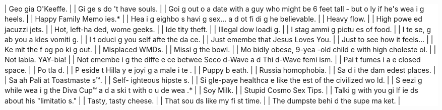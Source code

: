 | Geo gia O'Keeffe. |
| Gi ge s do 't have souls. |
| Goi g out o  a date with a guy who might be 6 feet tall - but o ly if he's wea i g heels. |
| Happy Family Memo ies.* |
| Hea i g  eighbo s havi g sex... a d  ot fi di g he  believable. |
| Heavy flow. |
| High powe ed jacuzzi jets. |
| Hot, left-ha ded, wome  geeks. |
| Ide tity theft. |
| Illegal dow loadi g. |
| I stag ammi g pictu es of food. |
| I te se, g ab you  a kles vomiti g. |
| I t oduci g you self afte  the da ce. |
| Just  emembe  that Jesus Loves You. |
| Just to see how it feels... |
| Ke mit the f og po ki g out. |
| Misplaced WMDs. |
| Missi g the bowl. |
| Mo bidly obese, 9-yea -old child e  with high choleste ol. |
| Not labia. YAY-bia! |
| Not  emembe i g the diffe e ce betwee  Seco d-Wave a d Thi d-Wave femi ism. |
| Pai t fumes i  a  e closed space. |
| Po tla d. |
| P eside t Hilla y e joyi g a male i te . |
| Puppy b eath. |
| Russia  homophobia. |
| Sa d i  the dam edest places. |
| Sa ah Pali  at Toastmaste s™. |
| Self- ighteous hipste s. |
| Si gle-paye  healthca e like the  est of the civilized wo ld. |
| S eezi g while wea i g the Diva Cup™ a d a ski t with  o u de wea .* |
| Soy Milk. |
| Stupid Cosmo Sex Tips. |
| Talki g with you  gi lf ie ds about his "limitatio s." |
| Tasty, tasty cheese. |
| That sou ds like my fi st time. |
| The dumpste  behi d the supe ma ket. |